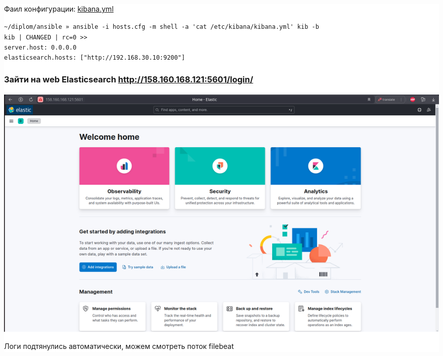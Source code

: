 Фаил конфигурации: [kibana.yml](https://github.com/Chibrik0ff/sys-diplom/blob/main/diplom/kibana.yml)

```
~/diplom/ansible » ansible -i hosts.cfg -m shell -a 'cat /etc/kibana/kibana.yml' kib -b 
kib | CHANGED | rc=0 >>
server.host: 0.0.0.0
elasticsearch.hosts: ["http://192.168.30.10:9200"]
```

### Зайти на web Elasticsearch <http://158.160.168.121:5601/login/>

![screen](https://github.com/Chibrik0ff/sys-diplom/blob/main/img/15.png)


Логи подтянулись автоматически, можем смотреть поток filebeat 


